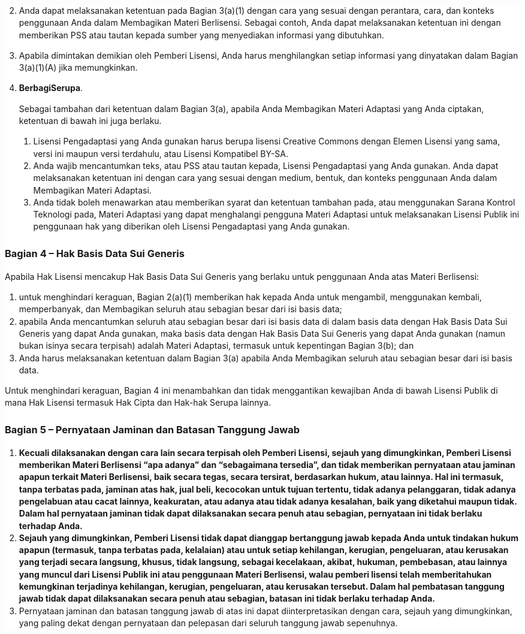    2. Anda dapat melaksanakan ketentuan pada Bagian 3\(a\)\(1\) dengan cara yang sesuai dengan perantara, cara, dan konteks penggunaan Anda dalam Membagikan Materi Berlisensi. Sebagai contoh, Anda dapat melaksanakan ketentuan ini dengan memberikan PSS atau tautan kepada sumber yang menyediakan informasi yang dibutuhkan.
   3. Apabila dimintakan demikian oleh Pemberi Lisensi, Anda harus menghilangkan setiap informasi yang dinyatakan dalam Bagian 3\(a\)\(1\)\(A\) jika memungkinkan.
2. **BerbagiSerupa**.

   Sebagai tambahan dari ketentuan dalam Bagian 3\(a\), apabila Anda Membagikan Materi Adaptasi yang Anda ciptakan, ketentuan di bawah ini juga berlaku.

   1. Lisensi Pengadaptasi yang Anda gunakan harus berupa lisensi Creative Commons dengan Elemen Lisensi yang sama, versi ini maupun versi terdahulu, atau Lisensi Kompatibel BY-SA.
   2. Anda wajib mencantumkan teks, atau PSS atau tautan kepada, Lisensi Pengadaptasi yang Anda gunakan. Anda dapat melaksanakan ketentuan ini dengan cara yang sesuai dengan medium, bentuk, dan konteks penggunaan Anda dalam Membagikan Materi Adaptasi.
   3. Anda tidak boleh menawarkan atau memberikan syarat dan ketentuan tambahan pada, atau menggunakan Sarana Kontrol Teknologi pada, Materi Adaptasi yang dapat menghalangi pengguna Materi Adaptasi untuk melaksanakan Lisensi Publik ini penggunaan hak yang diberikan oleh Lisensi Pengadaptasi yang Anda gunakan.

### **Bagian 4 – Hak Basis Data Sui Generis**

Apabila Hak Lisensi mencakup Hak Basis Data Sui Generis yang berlaku untuk penggunaan Anda atas Materi Berlisensi:

1. untuk menghindari keraguan, Bagian 2\(a\)\(1\) memberikan hak kepada Anda untuk mengambil, menggunakan kembali, memperbanyak, dan Membagikan seluruh atau sebagian besar dari isi basis data;
2. apabila Anda mencantumkan seluruh atau sebagian besar dari isi basis data di dalam basis data dengan Hak Basis Data Sui Generis yang dapat Anda gunakan, maka basis data dengan Hak Basis Data Sui Generis yang dapat Anda gunakan \(namun bukan isinya secara terpisah\) adalah Materi Adaptasi, termasuk untuk kepentingan Bagian 3\(b\); dan
3. Anda harus melaksanakan ketentuan dalam Bagian 3\(a\) apabila Anda Membagikan seluruh atau sebagian besar dari isi basis data.

Untuk menghindari keraguan, Bagian 4 ini menambahkan dan tidak menggantikan kewajiban Anda di bawah Lisensi Publik di mana Hak Lisensi termasuk Hak Cipta dan Hak-hak Serupa lainnya.

### **Bagian 5 – Pernyataan Jaminan dan Batasan Tanggung Jawab**

1. **Kecuali dilaksanakan dengan cara lain secara terpisah oleh Pemberi Lisensi, sejauh yang dimungkinkan, Pemberi Lisensi memberikan Materi Berlisensi “apa adanya” dan “sebagaimana tersedia”, dan tidak memberikan pernyataan atau jaminan apapun terkait Materi Berlisensi, baik secara tegas, secara tersirat, berdasarkan hukum, atau lainnya. Hal ini termasuk, tanpa terbatas pada, jaminan atas hak, jual beli, kecocokan untuk tujuan tertentu, tidak adanya pelanggaran, tidak adanya pengelabuan atau cacat lainnya, keakuratan, atau adanya atau tidak adanya kesalahan, baik yang diketahui maupun tidak. Dalam hal pernyataan jaminan tidak dapat dilaksanakan secara penuh atau sebagian, pernyataan ini tidak berlaku terhadap Anda.**
2. **Sejauh yang dimungkinkan, Pemberi Lisensi tidak dapat dianggap bertanggung jawab kepada Anda untuk tindakan hukum apapun \(termasuk, tanpa terbatas pada, kelalaian\) atau untuk setiap kehilangan, kerugian, pengeluaran, atau kerusakan yang terjadi secara langsung, khusus, tidak langsung, sebagai kecelakaan, akibat, hukuman, pembebasan, atau lainnya yang muncul dari Lisensi Publik ini atau penggunaan Materi Berlisensi, walau pemberi lisensi telah memberitahukan kemungkinan terjadinya kehilangan, kerugian, pengeluaran, atau kerusakan tersebut. Dalam hal pembatasan tanggung jawab tidak dapat dilaksanakan secara penuh atau sebagian, batasan ini tidak berlaku terhadap Anda.**
3. Pernyataan jaminan dan batasan tanggung jawab di atas ini dapat diinterpretasikan dengan cara, sejauh yang dimungkinkan, yang paling dekat dengan pernyataan dan pelepasan dari seluruh tanggung jawab sepenuhnya.
